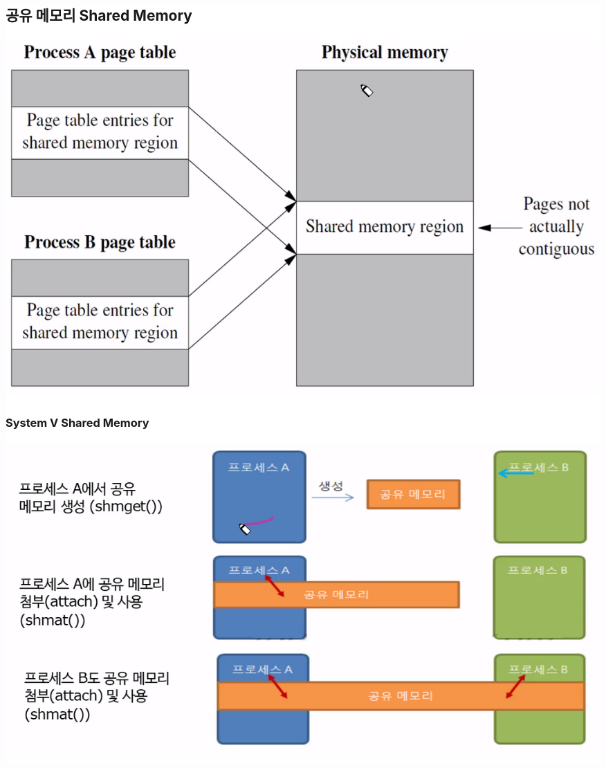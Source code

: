```c
```

## 공유 메모리 Shared Memory


![](../../../assets/images/lab/linux/sharedMemory.png)

### System V Shared Memory

![](../../../assets/images/lab/linux/systemVsharedmemory.png)
